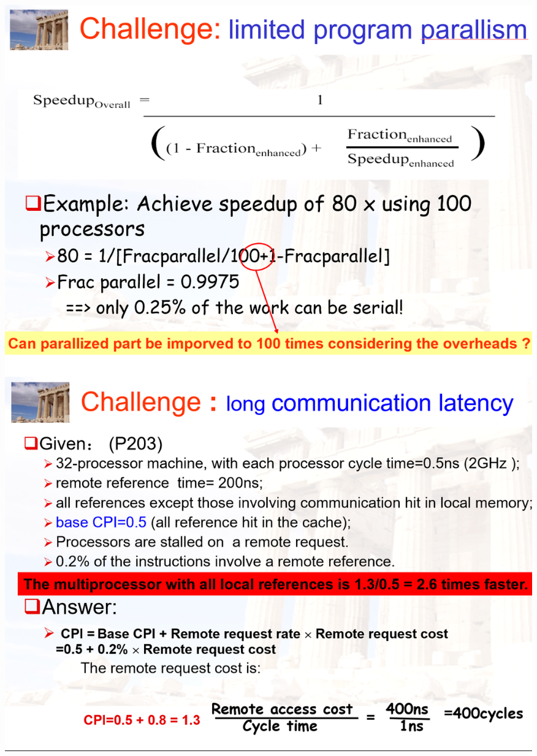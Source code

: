 ![image-20250616172807635](./assets/image-20250616172807635.png)

![image-20250616172815158](./assets/image-20250616172815158.png)

---